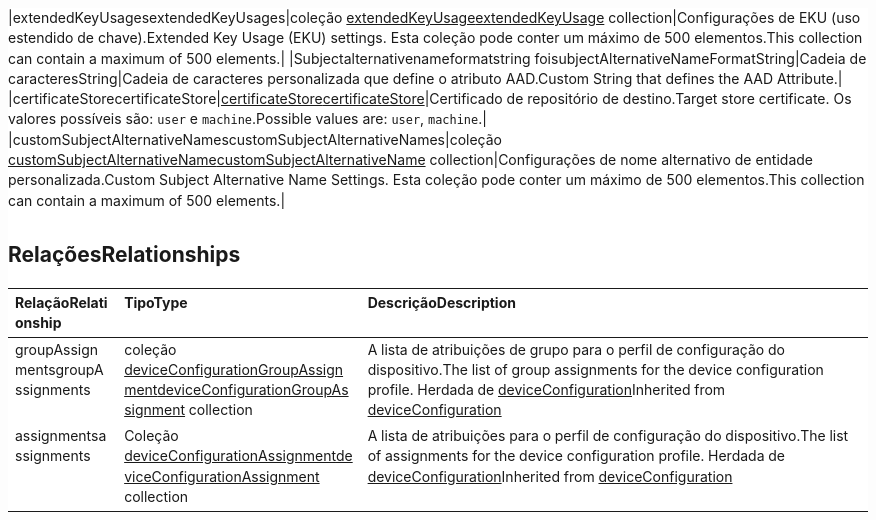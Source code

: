 |<span data-ttu-id="a576c-204">extendedKeyUsages</span><span class="sxs-lookup"><span data-stu-id="a576c-204">extendedKeyUsages</span></span>|<span data-ttu-id="a576c-205">coleção [extendedKeyUsage](../resources/intune-deviceconfig-extendedkeyusage.md)</span><span class="sxs-lookup"><span data-stu-id="a576c-205">[extendedKeyUsage](../resources/intune-deviceconfig-extendedkeyusage.md) collection</span></span>|<span data-ttu-id="a576c-206">Configurações de EKU (uso estendido de chave).</span><span class="sxs-lookup"><span data-stu-id="a576c-206">Extended Key Usage (EKU) settings.</span></span> <span data-ttu-id="a576c-207">Esta coleção pode conter um máximo de 500 elementos.</span><span class="sxs-lookup"><span data-stu-id="a576c-207">This collection can contain a maximum of 500 elements.</span></span>|
|<span data-ttu-id="a576c-208">Subjectalternativenameformatstring foi</span><span class="sxs-lookup"><span data-stu-id="a576c-208">subjectAlternativeNameFormatString</span></span>|<span data-ttu-id="a576c-209">Cadeia de caracteres</span><span class="sxs-lookup"><span data-stu-id="a576c-209">String</span></span>|<span data-ttu-id="a576c-210">Cadeia de caracteres personalizada que define o atributo AAD.</span><span class="sxs-lookup"><span data-stu-id="a576c-210">Custom String that defines the AAD Attribute.</span></span>|
|<span data-ttu-id="a576c-211">certificateStore</span><span class="sxs-lookup"><span data-stu-id="a576c-211">certificateStore</span></span>|[<span data-ttu-id="a576c-212">certificateStore</span><span class="sxs-lookup"><span data-stu-id="a576c-212">certificateStore</span></span>](../resources/intune-deviceconfig-certificatestore.md)|<span data-ttu-id="a576c-213">Certificado de repositório de destino.</span><span class="sxs-lookup"><span data-stu-id="a576c-213">Target store certificate.</span></span> <span data-ttu-id="a576c-214">Os valores possíveis são: `user` e `machine`.</span><span class="sxs-lookup"><span data-stu-id="a576c-214">Possible values are: `user`, `machine`.</span></span>|
|<span data-ttu-id="a576c-215">customSubjectAlternativeNames</span><span class="sxs-lookup"><span data-stu-id="a576c-215">customSubjectAlternativeNames</span></span>|<span data-ttu-id="a576c-216">coleção [customSubjectAlternativeName](../resources/intune-deviceconfig-customsubjectalternativename.md)</span><span class="sxs-lookup"><span data-stu-id="a576c-216">[customSubjectAlternativeName](../resources/intune-deviceconfig-customsubjectalternativename.md) collection</span></span>|<span data-ttu-id="a576c-217">Configurações de nome alternativo de entidade personalizada.</span><span class="sxs-lookup"><span data-stu-id="a576c-217">Custom Subject Alternative Name Settings.</span></span> <span data-ttu-id="a576c-218">Esta coleção pode conter um máximo de 500 elementos.</span><span class="sxs-lookup"><span data-stu-id="a576c-218">This collection can contain a maximum of 500 elements.</span></span>|

## <a name="relationships"></a><span data-ttu-id="a576c-219">Relações</span><span class="sxs-lookup"><span data-stu-id="a576c-219">Relationships</span></span>
|<span data-ttu-id="a576c-220">Relação</span><span class="sxs-lookup"><span data-stu-id="a576c-220">Relationship</span></span>|<span data-ttu-id="a576c-221">Tipo</span><span class="sxs-lookup"><span data-stu-id="a576c-221">Type</span></span>|<span data-ttu-id="a576c-222">Descrição</span><span class="sxs-lookup"><span data-stu-id="a576c-222">Description</span></span>|
|:---|:---|:---|
|<span data-ttu-id="a576c-223">groupAssignments</span><span class="sxs-lookup"><span data-stu-id="a576c-223">groupAssignments</span></span>|<span data-ttu-id="a576c-224">coleção [deviceConfigurationGroupAssignment](../resources/intune-deviceconfig-deviceconfigurationgroupassignment.md)</span><span class="sxs-lookup"><span data-stu-id="a576c-224">[deviceConfigurationGroupAssignment](../resources/intune-deviceconfig-deviceconfigurationgroupassignment.md) collection</span></span>|<span data-ttu-id="a576c-225">A lista de atribuições de grupo para o perfil de configuração do dispositivo.</span><span class="sxs-lookup"><span data-stu-id="a576c-225">The list of group assignments for the device configuration profile.</span></span> <span data-ttu-id="a576c-226">Herdada de [deviceConfiguration](../resources/intune-deviceconfig-deviceconfiguration.md)</span><span class="sxs-lookup"><span data-stu-id="a576c-226">Inherited from [deviceConfiguration](../resources/intune-deviceconfig-deviceconfiguration.md)</span></span>|
|<span data-ttu-id="a576c-227">assignments</span><span class="sxs-lookup"><span data-stu-id="a576c-227">assignments</span></span>|<span data-ttu-id="a576c-228">Coleção [deviceConfigurationAssignment](../resources/intune-deviceconfig-deviceconfigurationassignment.md)</span><span class="sxs-lookup"><span data-stu-id="a576c-228">[deviceConfigurationAssignment](../resources/intune-deviceconfig-deviceconfigurationassignment.md) collection</span></span>|<span data-ttu-id="a576c-229">A lista de atribuições para o perfil de configuração do dispositivo.</span><span class="sxs-lookup"><span data-stu-id="a576c-229">The list of assignments for the device configuration profile.</span></span> <span data-ttu-id="a576c-230">Herdada de [deviceConfiguration](../resources/intune-deviceconfig-deviceconfiguration.md)</span><span class="sxs-lookup"><span data-stu-id="a576c-230">Inherited from [deviceConfiguration](../resources/intune-deviceconfig-deviceconfiguration.md)</span></span>|